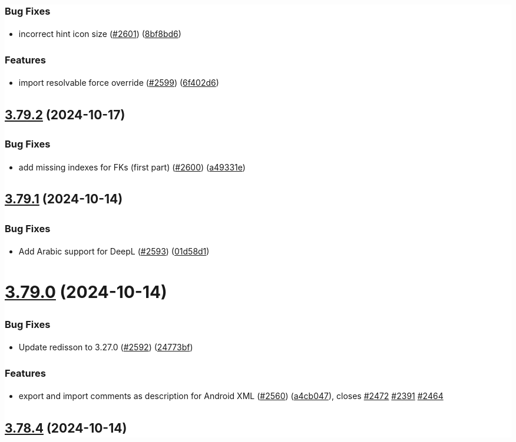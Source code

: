 
### Bug Fixes

* incorrect hint icon size ([#2601](https://github.com/tolgee/tolgee-platform/issues/2601)) ([8bf8bd6](https://github.com/tolgee/tolgee-platform/commit/8bf8bd62ed4ab788874c756392ea4b8df8db7011))


### Features

* import resolvable force override ([#2599](https://github.com/tolgee/tolgee-platform/issues/2599)) ([6f402d6](https://github.com/tolgee/tolgee-platform/commit/6f402d63a50b37b9fe39e5d8ce15527a21536e3e))

## [3.79.2](https://github.com/tolgee/tolgee-platform/compare/v3.79.1...v3.79.2) (2024-10-17)


### Bug Fixes

* add missing indexes for FKs (first part) ([#2600](https://github.com/tolgee/tolgee-platform/issues/2600)) ([a49331e](https://github.com/tolgee/tolgee-platform/commit/a49331e70b71c1eb16557f7c53ae73e1a892ff0f))

## [3.79.1](https://github.com/tolgee/tolgee-platform/compare/v3.79.0...v3.79.1) (2024-10-14)


### Bug Fixes

* Add Arabic support for DeepL ([#2593](https://github.com/tolgee/tolgee-platform/issues/2593)) ([01d58d1](https://github.com/tolgee/tolgee-platform/commit/01d58d14563ba8a96133947975be0328973b1feb))

# [3.79.0](https://github.com/tolgee/tolgee-platform/compare/v3.78.4...v3.79.0) (2024-10-14)


### Bug Fixes

* Update redisson to 3.27.0 ([#2592](https://github.com/tolgee/tolgee-platform/issues/2592)) ([24773bf](https://github.com/tolgee/tolgee-platform/commit/24773bf47f14699a4360bf3032295c47ccd7d5c5))


### Features

* export and import comments as description for Android XML ([#2560](https://github.com/tolgee/tolgee-platform/issues/2560)) ([a4cb047](https://github.com/tolgee/tolgee-platform/commit/a4cb04798aee483656b8cff685d81adfa89f5f20)), closes [#2472](https://github.com/tolgee/tolgee-platform/issues/2472) [#2391](https://github.com/tolgee/tolgee-platform/issues/2391) [#2464](https://github.com/tolgee/tolgee-platform/issues/2464)

## [3.78.4](https://github.com/tolgee/tolgee-platform/compare/v3.78.3...v3.78.4) (2024-10-14)
